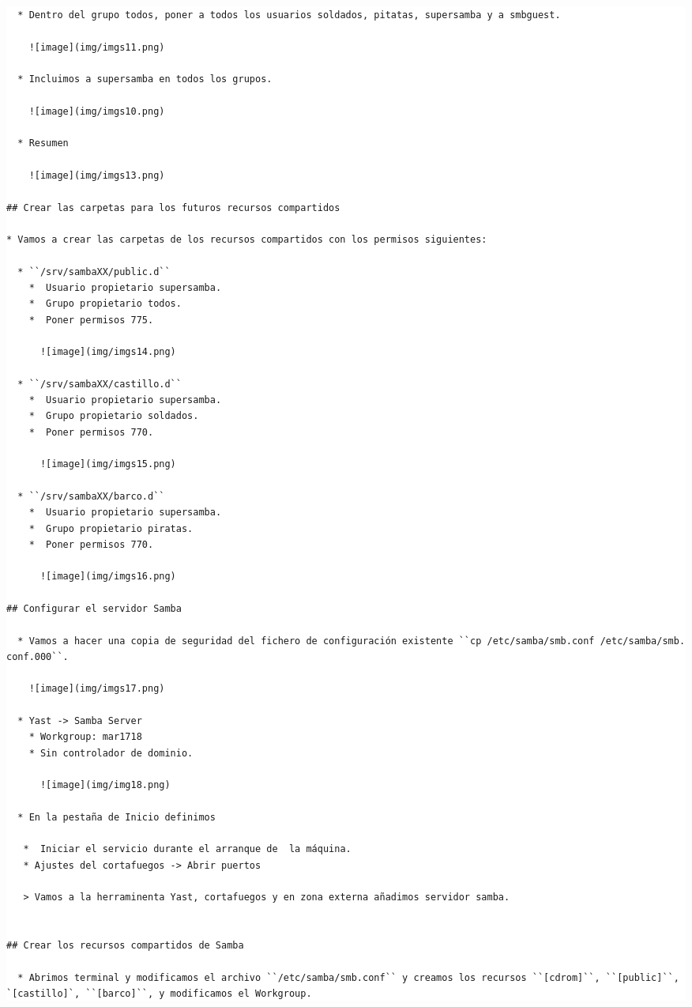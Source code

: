````
  * Dentro del grupo todos, poner a todos los usuarios soldados, pitatas, supersamba y a smbguest.

    ![image](img/imgs11.png)

  * Incluimos a supersamba en todos los grupos.

    ![image](img/imgs10.png)

  * Resumen

    ![image](img/imgs13.png)

## Crear las carpetas para los futuros recursos compartidos

* Vamos a crear las carpetas de los recursos compartidos con los permisos siguientes:

  * ``/srv/sambaXX/public.d``
    *  Usuario propietario supersamba.
    *  Grupo propietario todos.
    *  Poner permisos 775.

      ![image](img/imgs14.png)

  * ``/srv/sambaXX/castillo.d``
    *  Usuario propietario supersamba.
    *  Grupo propietario soldados.
    *  Poner permisos 770.

      ![image](img/imgs15.png)

  * ``/srv/sambaXX/barco.d``
    *  Usuario propietario supersamba.
    *  Grupo propietario piratas.
    *  Poner permisos 770.

      ![image](img/imgs16.png)

## Configurar el servidor Samba

  * Vamos a hacer una copia de seguridad del fichero de configuración existente ``cp /etc/samba/smb.conf /etc/samba/smb.conf.000``.

    ![image](img/imgs17.png)

  * Yast -> Samba Server
    * Workgroup: mar1718
    * Sin controlador de dominio.

      ![image](img/img18.png)

  * En la pestaña de Inicio definimos

   *  Iniciar el servicio durante el arranque de  la máquina.
   * Ajustes del cortafuegos -> Abrir puertos

   > Vamos a la herraminenta Yast, cortafuegos y en zona externa añadimos servidor samba.


## Crear los recursos compartidos de Samba

  * Abrimos terminal y modificamos el archivo ``/etc/samba/smb.conf`` y creamos los recursos ``[cdrom]``, ``[public]``, `[castillo]`, ``[barco]``, y modificamos el Workgroup.

````